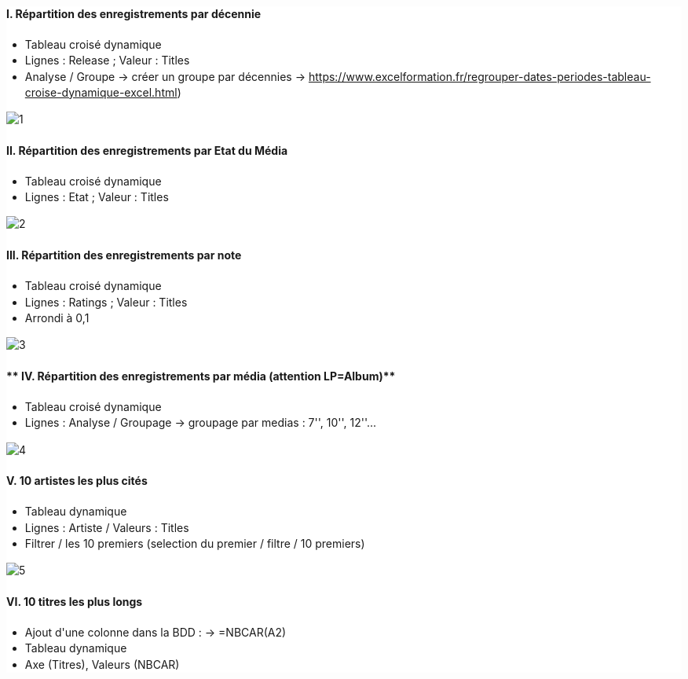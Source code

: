 
#### **I. Répartition des enregistrements par décennie** <a name="9"></a>

- Tableau croisé dynamique
- Lignes : Release ; Valeur : Titles
- Analyse / Groupe 
-> créer un groupe par décennies
-> https://www.excelformation.fr/regrouper-dates-periodes-tableau-croise-dynamique-excel.html)

![1](https://raw.githubusercontent.com/RaspCric/In-girum-imus-nocte-et-consumimur-igni/images/enregistrement_decennie2.jpg)


#### **II. Répartition des enregistrements par Etat du Média** <a name="10"></a>

- Tableau croisé dynamique
- Lignes : Etat ; Valeur : Titles

![2](https://raw.githubusercontent.com/RaspCric/In-girum-imus-nocte-et-consumimur-igni/images/enregistrement_etat.jpg)


#### **III. Répartition des enregistrements par note** <a name="11"></a>

- Tableau croisé dynamique
- Lignes : Ratings ; Valeur : Titles
- Arrondi à 0,1

![3](https://raw.githubusercontent.com/RaspCric/In-girum-imus-nocte-et-consumimur-igni/images/enregistrement_notes.jpg)


#### ** IV. Répartition des enregistrements par média (attention LP=Album)** <a name="12"></a>

- Tableau croisé dynamique
- Lignes : Analyse / Groupage 
-> groupage par medias : 7'', 10'', 12''...

![4](https://raw.githubusercontent.com/RaspCric/In-girum-imus-nocte-et-consumimur-igni/images/R%C3%A9partition%20par%20m%C3%A9dias.jpg)

 
#### **V. 10 artistes les plus cités** <a name="13"></a>

- Tableau dynamique 
- Lignes : Artiste / Valeurs : Titles
- Filtrer / les 10 premiers
(selection du premier / filtre / 10 premiers)


![5](https://raw.githubusercontent.com/RaspCric/In-girum-imus-nocte-et-consumimur-igni/images/les10artistes.jpg)


#### **VI. 10 titres les plus longs** <a name="14"></a>

- Ajout d'une colonne dans la BDD :
-> =NBCAR(A2)
- Tableau dynamique
- Axe (Titres), Valeurs (NBCAR)
